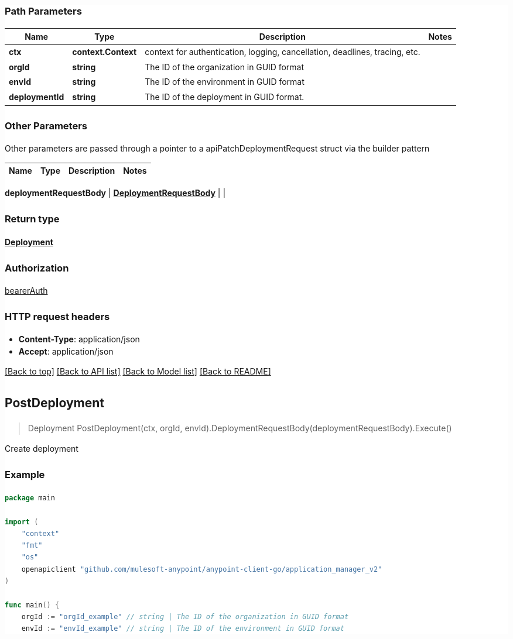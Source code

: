 ```go
```

### Path Parameters


Name | Type | Description  | Notes
------------- | ------------- | ------------- | -------------
**ctx** | **context.Context** | context for authentication, logging, cancellation, deadlines, tracing, etc.
**orgId** | **string** | The ID of the organization in GUID format | 
**envId** | **string** | The ID of the environment in GUID format | 
**deploymentId** | **string** | The ID of the deployment in GUID format. | 

### Other Parameters

Other parameters are passed through a pointer to a apiPatchDeploymentRequest struct via the builder pattern


Name | Type | Description  | Notes
------------- | ------------- | ------------- | -------------



 **deploymentRequestBody** | [**DeploymentRequestBody**](DeploymentRequestBody.md) |  | 

### Return type

[**Deployment**](Deployment.md)

### Authorization

[bearerAuth](../README.md#bearerAuth)

### HTTP request headers

- **Content-Type**: application/json
- **Accept**: application/json

[[Back to top]](#) [[Back to API list]](../README.md#documentation-for-api-endpoints)
[[Back to Model list]](../README.md#documentation-for-models)
[[Back to README]](../README.md)


## PostDeployment

> Deployment PostDeployment(ctx, orgId, envId).DeploymentRequestBody(deploymentRequestBody).Execute()

Create deployment



### Example

```go
package main

import (
    "context"
    "fmt"
    "os"
    openapiclient "github.com/mulesoft-anypoint/anypoint-client-go/application_manager_v2"
)

func main() {
    orgId := "orgId_example" // string | The ID of the organization in GUID format
    envId := "envId_example" // string | The ID of the environment in GUID format
```
